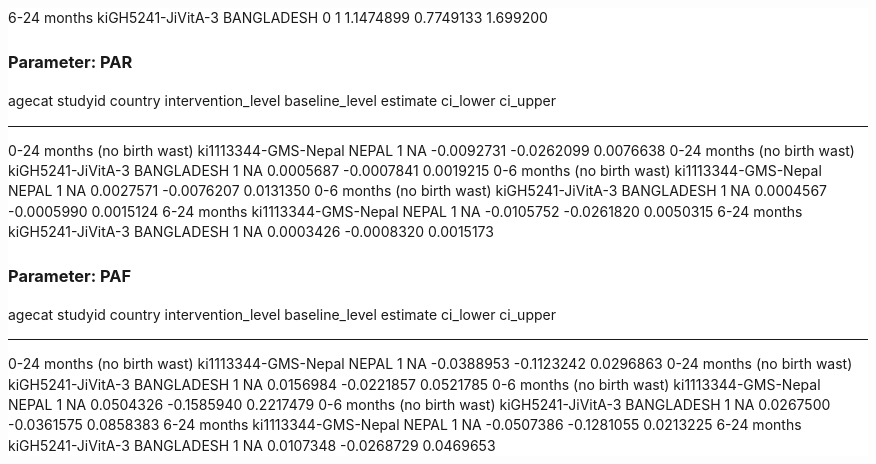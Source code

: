 6-24 months                   kiGH5241-JiVitA-3     BANGLADESH   0                    1                 1.1474899   0.7749133   1.699200


### Parameter: PAR


agecat                        studyid               country      intervention_level   baseline_level      estimate     ci_lower    ci_upper
----------------------------  --------------------  -----------  -------------------  ---------------  -----------  -----------  ----------
0-24 months (no birth wast)   ki1113344-GMS-Nepal   NEPAL        1                    NA                -0.0092731   -0.0262099   0.0076638
0-24 months (no birth wast)   kiGH5241-JiVitA-3     BANGLADESH   1                    NA                 0.0005687   -0.0007841   0.0019215
0-6 months (no birth wast)    ki1113344-GMS-Nepal   NEPAL        1                    NA                 0.0027571   -0.0076207   0.0131350
0-6 months (no birth wast)    kiGH5241-JiVitA-3     BANGLADESH   1                    NA                 0.0004567   -0.0005990   0.0015124
6-24 months                   ki1113344-GMS-Nepal   NEPAL        1                    NA                -0.0105752   -0.0261820   0.0050315
6-24 months                   kiGH5241-JiVitA-3     BANGLADESH   1                    NA                 0.0003426   -0.0008320   0.0015173


### Parameter: PAF


agecat                        studyid               country      intervention_level   baseline_level      estimate     ci_lower    ci_upper
----------------------------  --------------------  -----------  -------------------  ---------------  -----------  -----------  ----------
0-24 months (no birth wast)   ki1113344-GMS-Nepal   NEPAL        1                    NA                -0.0388953   -0.1123242   0.0296863
0-24 months (no birth wast)   kiGH5241-JiVitA-3     BANGLADESH   1                    NA                 0.0156984   -0.0221857   0.0521785
0-6 months (no birth wast)    ki1113344-GMS-Nepal   NEPAL        1                    NA                 0.0504326   -0.1585940   0.2217479
0-6 months (no birth wast)    kiGH5241-JiVitA-3     BANGLADESH   1                    NA                 0.0267500   -0.0361575   0.0858383
6-24 months                   ki1113344-GMS-Nepal   NEPAL        1                    NA                -0.0507386   -0.1281055   0.0213225
6-24 months                   kiGH5241-JiVitA-3     BANGLADESH   1                    NA                 0.0107348   -0.0268729   0.0469653
